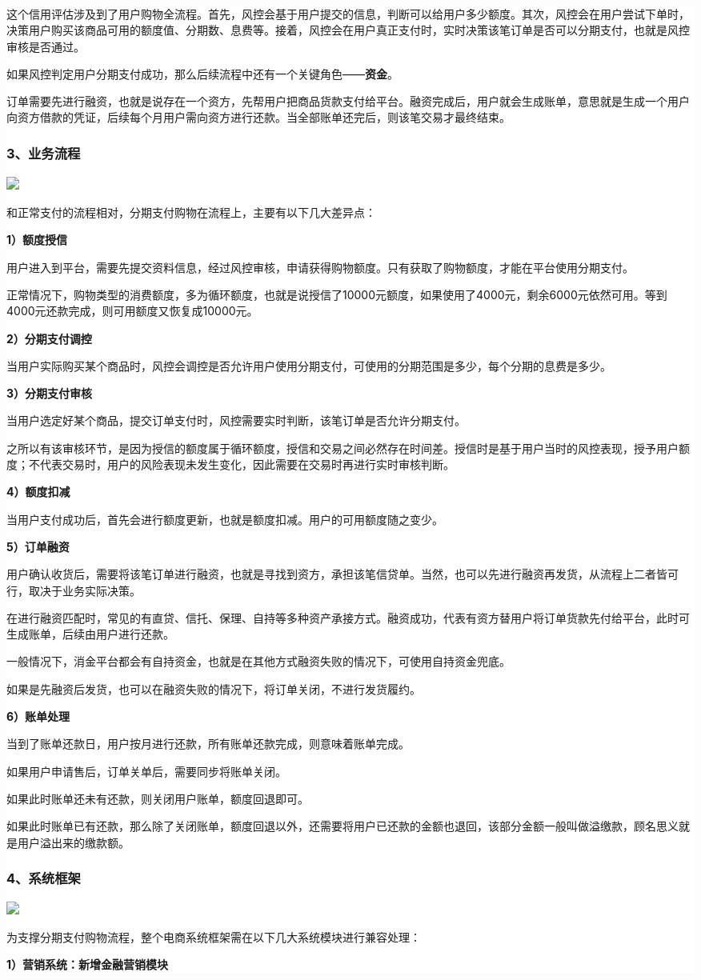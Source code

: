 这个信用评估涉及到了用户购物全流程。首先，风控会基于用户提交的信息，判断可以给用户多少额度。其次，风控会在用户尝试下单时，决策用户购买该商品可用的额度值、分期数、息费等。接着，风控会在用户真正支付时，实时决策该笔订单是否可以分期支付，也就是风控审核是否通过。

如果风控判定用户分期支付成功，那么后续流程中还有一个关键角色——**资金**。

订单需要先进行融资，也就是说存在一个资方，先帮用户把商品货款支付给平台。融资完成后，用户就会生成账单，意思就是生成一个用户向资方借款的凭证，后续每个月用户需向资方进行还款。当全部账单还完后，则该笔交易才最终结束。

### 3、业务流程

![](https://image.woshipm.com/2024/09/08/8f5726c4-6dc0-11ef-8c74-00163e0b5ff3.png)

和正常支付的流程相对，分期支付购物在流程上，主要有以下几大差异点：

**1）额度授信**

用户进入到平台，需要先提交资料信息，经过风控审核，申请获得购物额度。只有获取了购物额度，才能在平台使用分期支付。

正常情况下，购物类型的消费额度，多为循环额度，也就是说授信了10000元额度，如果使用了4000元，剩余6000元依然可用。等到4000元还款完成，则可用额度又恢复成10000元。

**2）分期支付调控**

当用户实际购买某个商品时，风控会调控是否允许用户使用分期支付，可使用的分期范围是多少，每个分期的息费是多少。

**3）分期支付审核**

当用户选定好某个商品，提交订单支付时，风控需要实时判断，该笔订单是否允许分期支付。

之所以有该审核环节，是因为授信的额度属于循环额度，授信和交易之间必然存在时间差。授信时是基于用户当时的风控表现，授予用户额度；不代表交易时，用户的风险表现未发生变化，因此需要在交易时再进行实时审核判断。

**4）额度扣减**

当用户支付成功后，首先会进行额度更新，也就是额度扣减。用户的可用额度随之变少。

**5）订单融资**

用户确认收货后，需要将该笔订单进行融资，也就是寻找到资方，承担该笔信贷单。当然，也可以先进行融资再发货，从流程上二者皆可行，取决于业务实际决策。

在进行融资匹配时，常见的有直贷、信托、保理、自持等多种资产承接方式。融资成功，代表有资方替用户将订单货款先付给平台，此时可生成账单，后续由用户进行还款。

一般情况下，消金平台都会有自持资金，也就是在其他方式融资失败的情况下，可使用自持资金兜底。

如果是先融资后发货，也可以在融资失败的情况下，将订单关闭，不进行发货履约。

**6）账单处理**

当到了账单还款日，用户按月进行还款，所有账单还款完成，则意味着账单完成。

如果用户申请售后，订单关单后，需要同步将账单关闭。

如果此时账单还未有还款，则关闭用户账单，额度回退即可。

如果此时账单已有还款，那么除了关闭账单，额度回退以外，还需要将用户已还款的金额也退回，该部分金额一般叫做溢缴款，顾名思义就是用户溢出来的缴款额。

### 4、系统框架

![](https://image.woshipm.com/2024/09/08/6bc6d8c2-6dbf-11ef-84c2-00163e0b5ff3.png)

为支撑分期支付购物流程，整个电商系统框架需在以下几大系统模块进行兼容处理：

**1）营销系统：新增金融营销模块**
